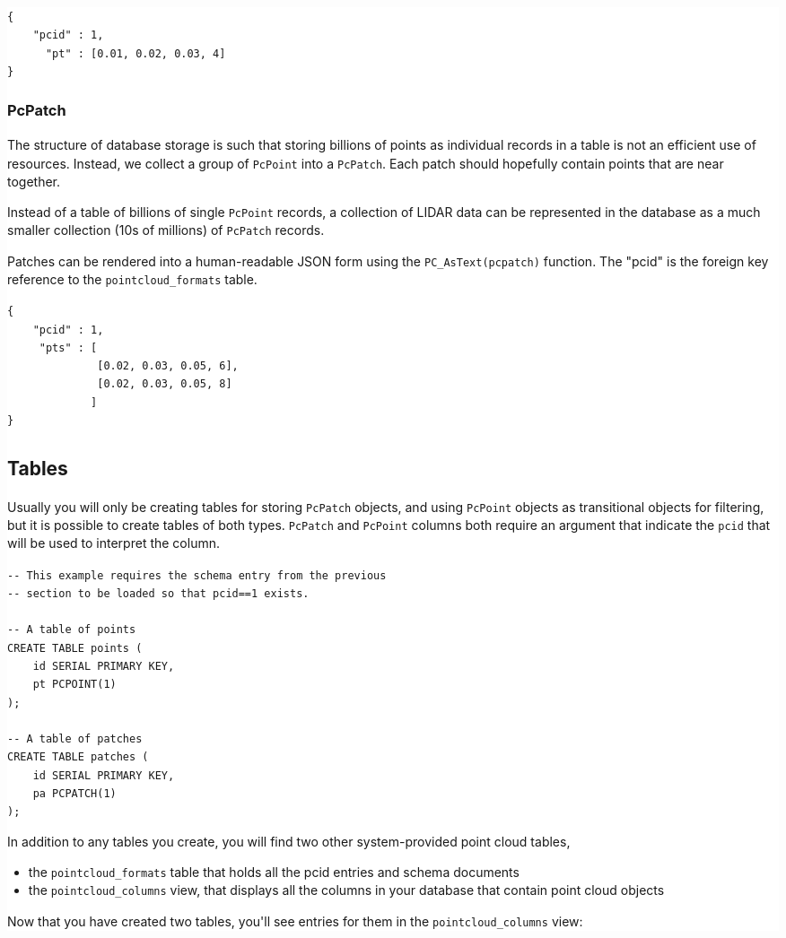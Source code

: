     {
        "pcid" : 1,
          "pt" : [0.01, 0.02, 0.03, 4]
    }


### PcPatch ###

The structure of database storage is such that storing billions of points as individual records in a table is not an efficient use of resources. Instead, we collect a group of `PcPoint` into a `PcPatch`. Each patch should hopefully contain points that are near together. 

Instead of a table of billions of single `PcPoint` records, a collection of LIDAR data can be represented in the database as a much smaller collection (10s of millions) of `PcPatch` records. 

Patches can be rendered into a human-readable JSON form using the `PC_AsText(pcpatch)` function.  The "pcid" is the foreign key reference to the `pointcloud_formats` table.

    {
        "pcid" : 1,
         "pts" : [
                  [0.02, 0.03, 0.05, 6],
                  [0.02, 0.03, 0.05, 8]
                 ]
    }

## Tables ##

Usually you will only be creating tables for storing `PcPatch` objects, and using `PcPoint` objects as transitional objects for filtering, but it is possible to create tables of both types. `PcPatch` and `PcPoint` columns both require an argument that indicate the `pcid` that will be used to interpret the column. 

    -- This example requires the schema entry from the previous 
    -- section to be loaded so that pcid==1 exists.

    -- A table of points
    CREATE TABLE points (
        id SERIAL PRIMARY KEY,
        pt PCPOINT(1)
    );

    -- A table of patches
    CREATE TABLE patches (
        id SERIAL PRIMARY KEY,
        pa PCPATCH(1)
    );

In addition to any tables you create, you will find two other system-provided point cloud tables,

- the `pointcloud_formats` table that holds all the pcid entries and schema documents
- the `pointcloud_columns` view, that displays all the columns in your database that contain point cloud objects

Now that you have created two tables, you'll see entries for them in the `pointcloud_columns` view:
